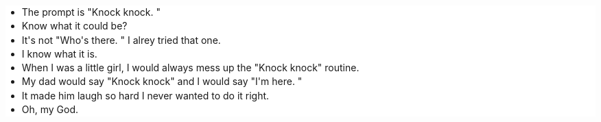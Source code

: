 - The prompt is "Knock knock. "
- Know what it could be?
- It's not "Who's there. " I alrey tried that one.
- I know what it is.
- When I was a little girl, I would always mess up the "Knock knock" routine.
- My dad would say "Knock knock" and I would say "I'm here. "
- It made him laugh so hard I never wanted to do it right.
- Oh, my God.
